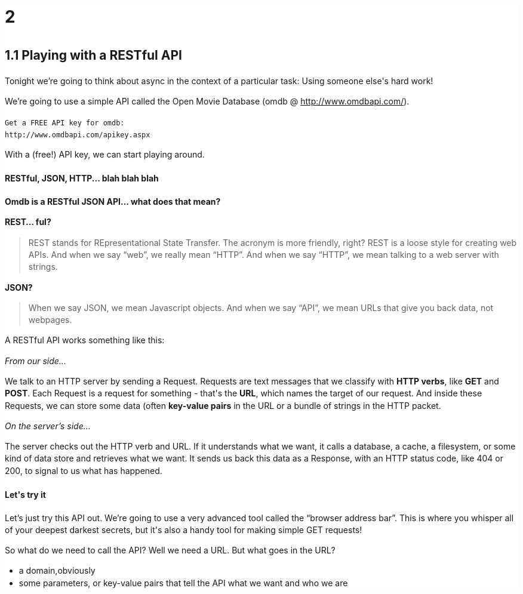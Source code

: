 # 2

## 1.1 Playing with a RESTful API

Tonight we’re going to think about async in the context of a particular task: Using someone else's hard work! 

We’re going to use a simple API called the Open Movie Database (omdb @ http://www.omdbapi.com/).

```
Get a FREE API key for omdb:
http://www.omdbapi.com/apikey.aspx
```

With a (free!) API key, we can start playing around.

#### RESTful, JSON, HTTP... blah blah blah

**Omdb is a RESTful JSON API… what does that mean?**

**REST… ful?**

> REST stands for REpresentational State Transfer. The acronym is more friendly, right? REST is a loose style for creating web APIs. And when we say “web”, we really mean “HTTP”. And when we say “HTTP”, we mean talking to a web server with strings. 

**JSON?**

> When we say JSON, we mean Javascript objects. And when we say “API”, we mean URLs that give you back data, not webpages. 

A RESTful API works something like this: 

*From our side...*

We talk to an HTTP server by sending a Request. Requests are text messages that we classify with **HTTP verbs**, like **GET** and **POST**. Each Request is a request for something - that's the **URL**, which names the target of our request. And inside these Requests, we can store some data (often **key-value pairs** in the URL or a bundle of strings in the HTTP packet.

*On the server’s side...*

The server checks out the HTTP verb and URL. If it understands what we want, it calls a database, a cache, a filesystem, or some kind of data store and retrieves what we want. It sends us back this data as a Response, with an HTTP status code, like 404 or 200, to signal to us what has happened.

#### Let's try it

Let’s just try this API out. We’re going to use a very advanced tool called the “browser address bar”. This is where you whisper all of your deepest darkest secrets, but it's also a handy tool for making simple GET requests!

So what do we need to call the API? Well we need a URL. But what goes in the URL?

- a domain,obviously
- some parameters, or key-value pairs that tell the API what we want and who we are
